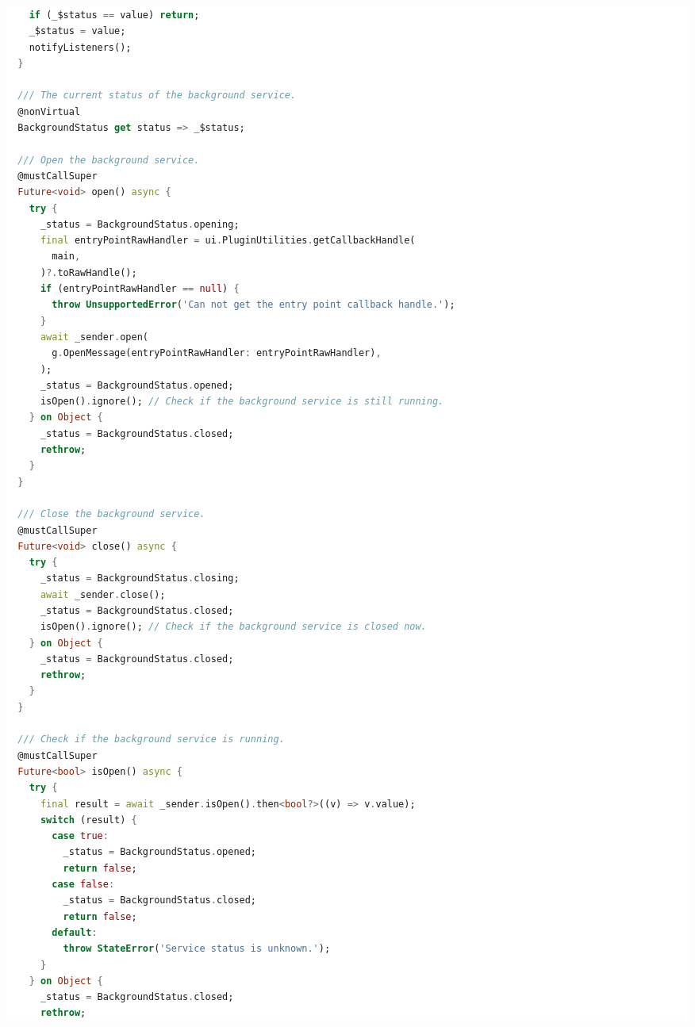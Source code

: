 ```dart
    if (_$status == value) return;
    _$status = value;
    notifyListeners();
  }

  /// The current status of the background service.
  @nonVirtual
  BackgroundStatus get status => _$status;

  /// Open the background service.
  @mustCallSuper
  Future<void> open() async {
    try {
      _status = BackgroundStatus.opening;
      final entryPointRawHandler = ui.PluginUtilities.getCallbackHandle(
        main,
      )?.toRawHandle();
      if (entryPointRawHandler == null) {
        throw UnsupportedError('Can not get the entry point callback handle.');
      }
      await _sender.open(
        g.OpenMessage(entryPointRawHandler: entryPointRawHandler),
      );
      _status = BackgroundStatus.opened;
      isOpen().ignore(); // Check if the background service is still running.
    } on Object {
      _status = BackgroundStatus.closed;
      rethrow;
    }
  }

  /// Close the background service.
  @mustCallSuper
  Future<void> close() async {
    try {
      _status = BackgroundStatus.closing;
      await _sender.close();
      _status = BackgroundStatus.closed;
      isOpen().ignore(); // Check if the background service is closed now.
    } on Object {
      _status = BackgroundStatus.closed;
      rethrow;
    }
  }

  /// Check if the background service is running.
  @mustCallSuper
  Future<bool> isOpen() async {
    try {
      final result = await _sender.isOpen().then<bool?>((v) => v.value);
      switch (result) {
        case true:
          _status = BackgroundStatus.opened;
          return false;
        case false:
          _status = BackgroundStatus.closed;
          return false;
        default:
          throw StateError('Service status is unknown.');
      }
    } on Object {
      _status = BackgroundStatus.closed;
      rethrow;
```